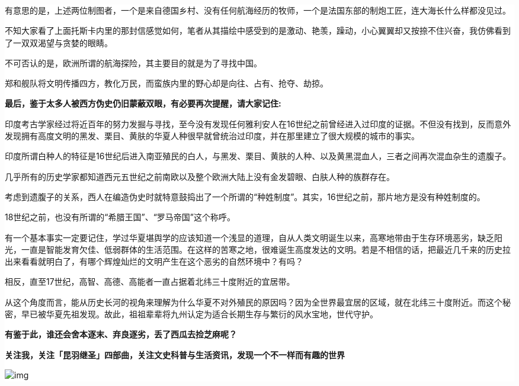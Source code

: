 有意思的是，上述两位制图者，一个是来自德国乡村、没有任何航海经历的牧师，一个是法国东部的制炮工匠，连大海长什么样都没见过。

不知大家看了上面托斯卡内里的那封信感觉如何，笔者从其描绘中感受到的是激动、艳羡，躁动，小心翼翼却又按捺不住兴奋，我仿佛看到了一双双渴望与贪婪的眼睛。

不可否认的是，欧洲所谓的航海探险，其主要目的就是为了寻找中国。

郑和舰队将文明传播四方，教化万民，而蛮族内里的野心却是向往、占有、抢夺、劫掠。

**最后，鉴于太多人被西方伪史仍旧蒙蔽双眼，有必要再次提醒，请大家记住:**

印度考古学家经过将近百年的努力发掘与寻找，至今没有发现任何雅利安人在16世纪之前曾经进入过印度的证据。不但没有找到，反而意外发现拥有高度文明的黑发、栗目、黄肤的华夏人种很早就曾统治过印度，并在那里建立了很大规模的城市的事实。

印度所谓白种人的特征是16世纪后进入南亚殖民的白人，与黑发、栗目、黄肤的人种、以及黄黑混血人，三者之间再次混血杂生的遗腹子。

几乎所有的历史学家都知道西元五世纪之前南欧以及整个欧洲大陆上没有金发碧眼、白肤人种的族群存在。

考虑到遗腹子的关系，西人在编造伪史时就特意鼓捣出了一个所谓的“种姓制度”。其实，16世纪之前，那片地方是没有种姓制度的。

18世纪之前，也没有所谓的“希腊王国”、“罗马帝国”这个称呼。

有一个基本事实一定要记住，学过华夏堪舆学的应该知道一个浅显的道理，自从人类文明诞生以来，高寒地带由于生存环境恶劣，缺乏阳光，一直是智能发育欠佳、低弱群体的生活范围。在这样的苦寒之地，很难诞生高度发达的文明。若是不相信的话，把最近几千来的历史拉出来看看就明白了，有哪个辉煌灿烂的文明产生在这个恶劣的自然环境中？有吗？

相反，直至17世纪，高智、高德、高能者一直占据着北纬三十度附近的宜居带。

从这个角度而言，能从历史长河的视角来理解为什么华夏不对外殖民的原因吗？因为全世界最宜居的区域，就在北纬三十度附近。而这个秘密，早已被华夏先祖发现。故此，祖祖辈辈将九州认定为适合长期生存与繁衍的风水宝地，世代守护。

**有鉴于此，谁还会舍本逐末、弃良逐劣，丢了西瓜去捡芝麻呢？**

******关注我，关注「昆羽继圣」四部曲，关注文史科普与生活资讯，发现一个不一样而有趣的世界******

![img](./img/118-12.jpeg)

